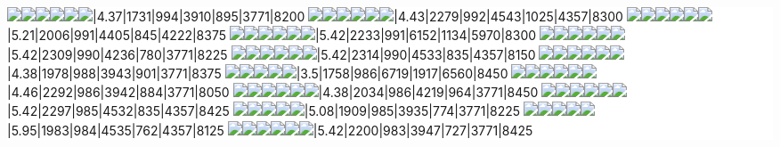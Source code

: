 ![](/item/3087.png)![](/item/3115.png)![](/item/1001.png)![](/item/1053.png)![](/item/1055.png)![](/item/1036.png)|4.37|1731|994|3910|895|3771|8200
![](/item/6675.png)![](/item/3814.png)![](/item/1001.png)![](/item/1053.png)![](/item/1055.png)![](/item/1036.png)|4.43|2279|992|4543|1025|4357|8300
![](/item/3094.png)![](/item/6609.png)![](/item/1053.png)![](/item/1055.png)![](/item/1037.png)![](/item/1036.png)|5.21|2006|991|4405|845|4222|8375
![](/item/6673.png)![](/item/3814.png)![](/item/1001.png)![](/item/1055.png)![](/item/1038.png)![](/item/1036.png)|5.42|2233|991|6152|1134|5970|8300
![](/item/3004.png)![](/item/3156.png)![](/item/1001.png)![](/item/1053.png)![](/item/1055.png)![](/item/1037.png)|5.42|2309|990|4236|780|3771|8225
![](/item/3179.png)![](/item/3814.png)![](/item/1001.png)![](/item/1053.png)![](/item/1055.png)![](/item/1038.png)|5.42|2314|990|4533|835|4357|8150
![](/item/3033.png)![](/item/3085.png)![](/item/1053.png)![](/item/1055.png)![](/item/1037.png)![](/item/1036.png)|4.38|1978|988|3943|901|3771|8375
![](/item/6672.png)![](/item/3026.png)![](/item/1053.png)![](/item/1055.png)![](/item/3006.png)|3.5|1758|986|6719|1917|6560|8450
![](/item/6696.png)![](/item/3006.png)![](/item/1053.png)![](/item/1055.png)![](/item/1038.png)![](/item/1038.png)|4.46|2292|986|3942|884|3771|8050
![](/item/3072.png)![](/item/3085.png)![](/item/1055.png)![](/item/1038.png)![](/item/1036.png)![](/item/1036.png)|4.38|2034|986|4219|964|3771|8450
![](/item/6693.png)![](/item/3814.png)![](/item/1001.png)![](/item/1053.png)![](/item/1055.png)![](/item/1037.png)|5.42|2297|985|4532|835|4357|8425
![](/item/3094.png)![](/item/3139.png)![](/item/1053.png)![](/item/1055.png)![](/item/1037.png)|5.08|1909|985|3935|774|3771|8225
![](/item/3094.png)![](/item/3814.png)![](/item/1053.png)![](/item/1055.png)![](/item/1037.png)|5.95|1983|984|4535|762|4357|8125
![](/item/3004.png)![](/item/3139.png)![](/item/1001.png)![](/item/1053.png)![](/item/1055.png)![](/item/1037.png)|5.42|2200|983|3947|727|3771|8425



















































